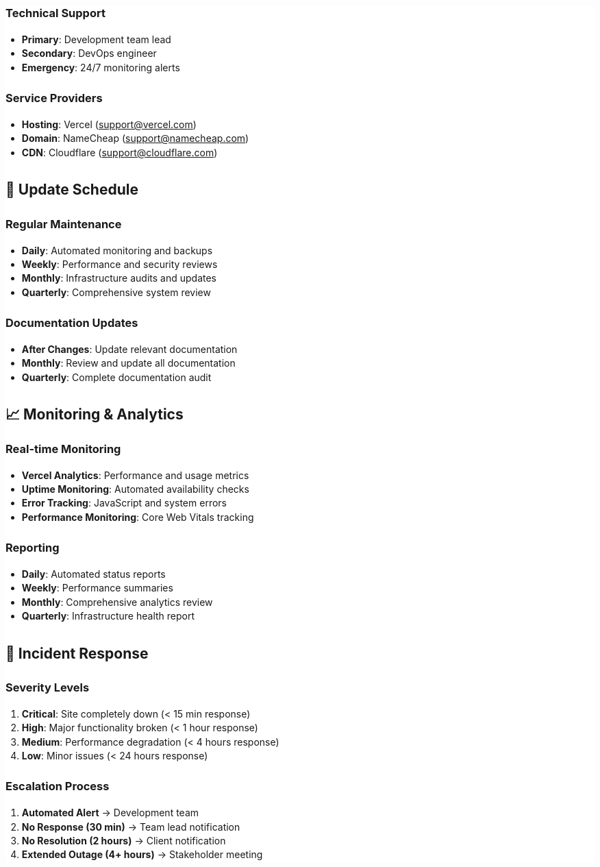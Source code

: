 ### Technical Support
- **Primary**: Development team lead
- **Secondary**: DevOps engineer
- **Emergency**: 24/7 monitoring alerts

### Service Providers
- **Hosting**: Vercel (support@vercel.com)
- **Domain**: NameCheap (support@namecheap.com)
- **CDN**: Cloudflare (support@cloudflare.com)

## 🔄 Update Schedule

### Regular Maintenance
- **Daily**: Automated monitoring and backups
- **Weekly**: Performance and security reviews
- **Monthly**: Infrastructure audits and updates
- **Quarterly**: Comprehensive system review

### Documentation Updates
- **After Changes**: Update relevant documentation
- **Monthly**: Review and update all documentation
- **Quarterly**: Complete documentation audit

## 📈 Monitoring & Analytics

### Real-time Monitoring
- **Vercel Analytics**: Performance and usage metrics
- **Uptime Monitoring**: Automated availability checks
- **Error Tracking**: JavaScript and system errors
- **Performance Monitoring**: Core Web Vitals tracking

### Reporting
- **Daily**: Automated status reports
- **Weekly**: Performance summaries
- **Monthly**: Comprehensive analytics review
- **Quarterly**: Infrastructure health report

## 🚨 Incident Response

### Severity Levels
1. **Critical**: Site completely down (< 15 min response)
2. **High**: Major functionality broken (< 1 hour response)
3. **Medium**: Performance degradation (< 4 hours response)
4. **Low**: Minor issues (< 24 hours response)

### Escalation Process
1. **Automated Alert** → Development team
2. **No Response (30 min)** → Team lead notification
3. **No Resolution (2 hours)** → Client notification
4. **Extended Outage (4+ hours)** → Stakeholder meeting
